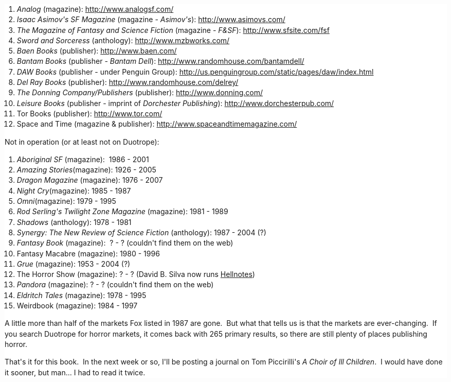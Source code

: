 1.  *Analog* (magazine): http://www.analogsf.com/
2.  *Isaac Asimov's SF Magazine* (magazine - *Asimov's*):
    http://www.asimovs.com/
3.  *The Magazine of Fantasy and Science Fiction* (magazine - *F&SF*):
    http://www.sfsite.com/fsf
4.  *Sword and Sorceress* (anthology): http://www.mzbworks.com/
5.  *Baen Books* (publisher): http://www.baen.com/
6.  *Bantam Books* (publisher - *Bantam Dell*):
    http://www.randomhouse.com/bantamdell/
7.  *DAW Books* (publisher - under Penguin Group):
    http://us.penguingroup.com/static/pages/daw/index.html
8.  *Del Ray Books* (publisher): http://www.randomhouse.com/delrey/
9.  *The Donning Company/Publishers* (publisher):
    http://www.donning.com/
10. *Leisure Books* (publisher - imprint of *Dorchester Publishing*):
    http://www.dorchesterpub.com/
11. Tor Books (publisher): http://www.tor.com/
12. Space and Time (magazine & publisher):
    http://www.spaceandtimemagazine.com/

Not in operation (or at least not on Duotrope):

1.  *Aboriginal SF* (magazine):  1986 - 2001
2.  *Amazing Stories*(magazine): 1926 - 2005
3.  *Dragon Magazine* (magazine): 1976 - 2007
4.  *Night Cry*(magazine): 1985 - 1987
5.  *Omni*(magazine): 1979 - 1995
6.  *Rod Serling's Twilight Zone Magazine* (magazine): 1981 - 1989
7.  *Shadows* (anthology): 1978 - 1981
8.  *Synergy: The New Review of Science Fiction* (anthology): 1987 -
    2004 (?)
9.  *Fantasy Book* (magazine):  ? - ? (couldn't find them on the web)
10. Fantasy Macabre (magazine): 1980 - 1996
11. *Grue* (magazine): 1953 - 2004 (?)
12. The Horror Show (magazine): ? - ? (David B. Silva now runs
    [Hellnotes](http://www.hellnotes.com))
13. *Pandora* (magazine): ? - ? (couldn't find them on the web)
14. *Eldritch Tales* (magazine): 1978 - 1995
15. Weirdbook (magazine): 1984 - 1997

A little more than half of the markets Fox listed in 1987 are gone.  But
what that tells us is that the markets are ever-changing.  If you search
Duotrope for horror markets, it comes back with 265 primary results, so
there are still plenty of places publishing horror.

That's it for this book.  In the next week or so, I'll be posting a
journal on Tom Piccirilli's *A Choir of Ill Children*.  I would have
done it sooner, but man... I had to read it twice.
